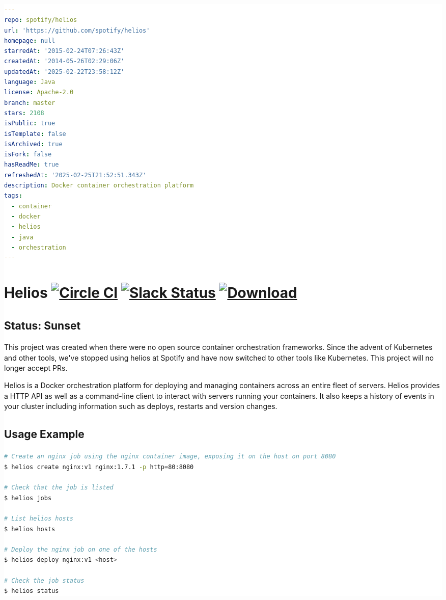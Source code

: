 ```yaml
---
repo: spotify/helios
url: 'https://github.com/spotify/helios'
homepage: null
starredAt: '2015-02-24T07:26:43Z'
createdAt: '2014-05-26T02:29:06Z'
updatedAt: '2025-02-22T23:58:12Z'
language: Java
license: Apache-2.0
branch: master
stars: 2108
isPublic: true
isTemplate: false
isArchived: true
isFork: false
hasReadMe: true
refreshedAt: '2025-02-25T21:52:51.343Z'
description: Docker container orchestration platform
tags:
  - container
  - docker
  - helios
  - java
  - orchestration
---
```


Helios [![Circle CI](https://circleci.com/gh/spotify/helios/tree/master.png?style=badge)](https://circleci.com/gh/spotify/helios/tree/master) [![Slack Status](http://slackin.spotify.com/badge.svg)](http://slackin.spotify.com) [ ![Download](https://api.bintray.com/packages/spotify/deb/helios/images/download.svg) ](https://bintray.com/spotify/deb/helios/_latestVersion)
======

## Status: Sunset

This project was created when there were no open source container orchestration frameworks.
Since the advent of Kubernetes and other tools, we've stopped using helios at Spotify
and have now switched to other tools like Kubernetes. This project will no longer accept PRs.

Helios is a Docker orchestration platform for deploying and managing
containers across an entire fleet of servers. Helios provides a HTTP
API as well as a command-line client to interact with servers running
your containers. It also keeps a history of events in your cluster including
information such as deploys, restarts and version changes.


Usage Example
-------------

```sh
# Create an nginx job using the nginx container image, exposing it on the host on port 8080
$ helios create nginx:v1 nginx:1.7.1 -p http=80:8080

# Check that the job is listed
$ helios jobs

# List helios hosts
$ helios hosts

# Deploy the nginx job on one of the hosts
$ helios deploy nginx:v1 <host>

# Check the job status
$ helios status
```